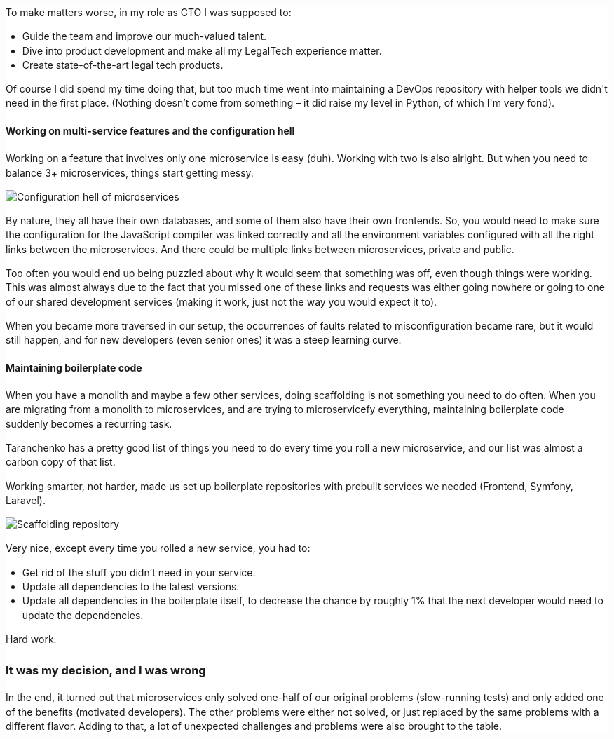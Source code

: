 To make matters worse, in my role as CTO I was supposed to:

- Guide the team and improve our much-valued talent.
- Dive into product development and make all my LegalTech experience matter.
- Create state-of-the-art legal tech products.

Of course I did spend my time doing that, but too much time went into maintaining a DevOps repository with helper tools we didn't need in the first place. (Nothing doesn’t come from something – it did raise my level in Python, of which I'm very fond). 

#### Working on multi-service features and the configuration hell

Working on a feature that involves only one microservice is easy (duh). Working with two is also alright. But when you need to balance 3+ microservices, things start getting messy. 

![Configuration hell of microservices](/images/blog/microservices-configuration.jpg)

By nature, they all have their own databases, and some of them also have their own frontends. So, you would need to make sure the configuration for the JavaScript compiler was linked correctly and all the environment variables configured with all the right links between the microservices. And there could be multiple links between microservices, private and public.

Too often you would end up being puzzled about why it would seem that something was off, even though things were working. This was almost always due to the fact that you missed one of these links and requests was either going nowhere or going to one of our shared development services (making it work, just not the way you would expect it to).

When you became more traversed in our setup, the occurrences of faults related to misconfiguration became rare, but it would still happen, and for new developers (even senior ones) it was a steep learning curve. 

#### Maintaining boilerplate code

When you have a monolith and maybe a few other services, doing scaffolding is not something you need to do often. When you are migrating from a monolith to microservices, and are trying to microservicefy everything, maintaining boilerplate code suddenly becomes a recurring task.

Taranchenko has a pretty good list of things you need to do every time you roll a new microservice, and our list was almost a carbon copy of that list. 

Working smarter, not harder, made us set up boilerplate repositories with prebuilt services we needed (Frontend, Symfony, Laravel). 

![Scaffolding repository](/images/blog/scaffolding.jpg)

Very nice, except every time you rolled a new service, you had to:

- Get rid of the stuff you didn’t need in your service.
- Update all dependencies to the latest versions.
- Update all dependencies in the boilerplate itself, to decrease the chance by roughly 1% that the next developer would need to update the dependencies.

Hard work.

### It was my decision, and I was wrong
In the end, it turned out that microservices only solved one-half of our original problems (slow-running tests) and only added one of the benefits (motivated developers). The other problems were either not solved, or just replaced by the same problems with a different flavor. Adding to that, a lot of unexpected challenges and problems were also brought to the table.
